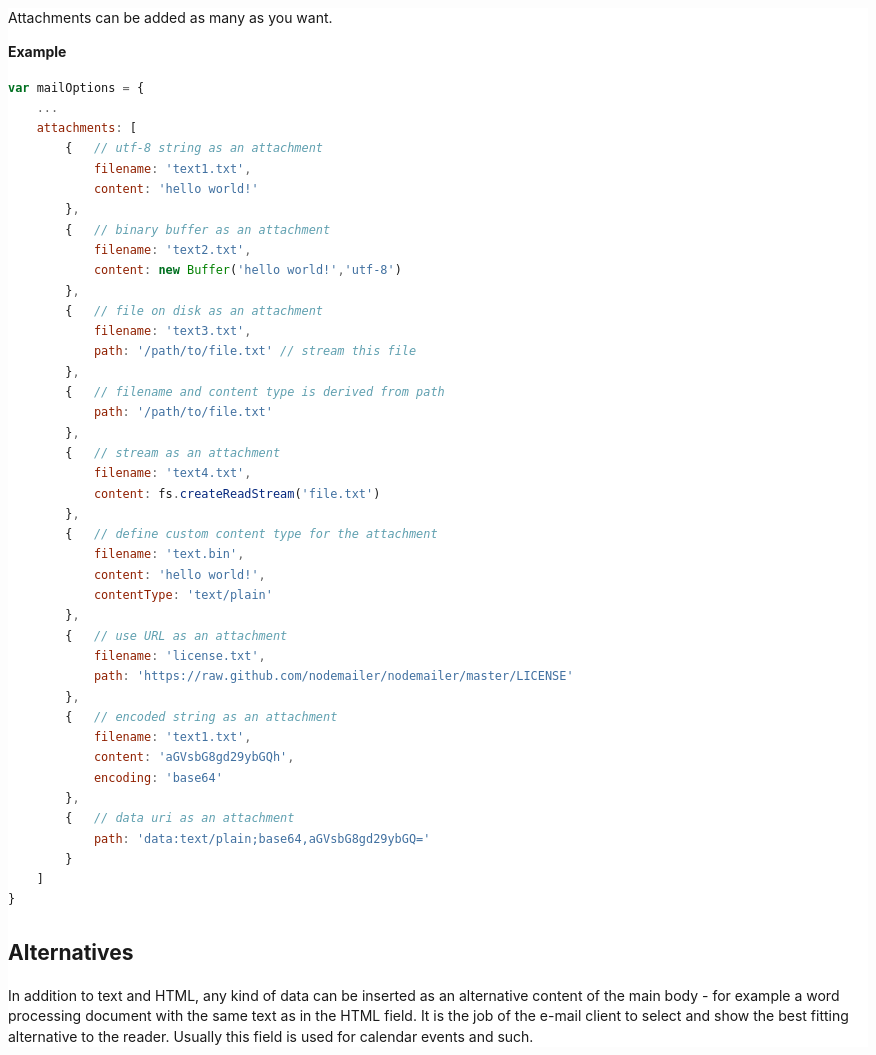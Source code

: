 Attachments can be added as many as you want.

**Example**

```javascript
var mailOptions = {
    ...
    attachments: [
        {   // utf-8 string as an attachment
            filename: 'text1.txt',
            content: 'hello world!'
        },
        {   // binary buffer as an attachment
            filename: 'text2.txt',
            content: new Buffer('hello world!','utf-8')
        },
        {   // file on disk as an attachment
            filename: 'text3.txt',
            path: '/path/to/file.txt' // stream this file
        },
        {   // filename and content type is derived from path
            path: '/path/to/file.txt'
        },
        {   // stream as an attachment
            filename: 'text4.txt',
            content: fs.createReadStream('file.txt')
        },
        {   // define custom content type for the attachment
            filename: 'text.bin',
            content: 'hello world!',
            contentType: 'text/plain'
        },
        {   // use URL as an attachment
            filename: 'license.txt',
            path: 'https://raw.github.com/nodemailer/nodemailer/master/LICENSE'
        },
        {   // encoded string as an attachment
            filename: 'text1.txt',
            content: 'aGVsbG8gd29ybGQh',
            encoding: 'base64'
        },
        {   // data uri as an attachment
            path: 'data:text/plain;base64,aGVsbG8gd29ybGQ='
        }
    ]
}
```

## Alternatives
In addition to text and HTML, any kind of data can be inserted as an alternative content of the main body - for example a word processing document with the same text as in the HTML field. It is the job of the e-mail client to select and show the best fitting alternative to the reader. Usually this field is used for calendar events and such.
